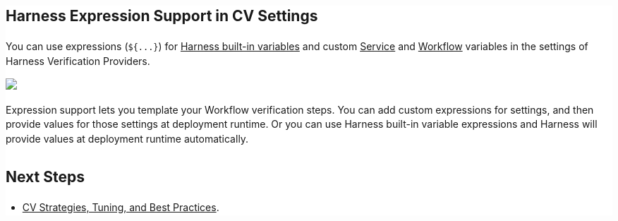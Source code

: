 ##   Harness Expression Support in CV Settings

You can use expressions (`${...}`) for [Harness built-in variables](../../kubernetes-deployments/workflow-variables-expressions.md) and custom [Service](../../model-cd-pipeline/setup-services/service-configuration.md) and [Workflow](../../model-cd-pipeline/workflows/add-workflow-variables-new-template.md) variables in the settings of Harness Verification Providers.

![](./static/3-verify-deployments-with-cloud-watch-11.png)

Expression support lets you template your Workflow verification steps. You can add custom expressions for settings, and then provide values for those settings at deployment runtime. Or you can use Harness built-in variable expressions and Harness will provide values at deployment runtime automatically.

##   Next Steps

* [CV Strategies, Tuning, and Best Practices](../continuous-verification-overview/concepts-cv/cv-strategies-and-best-practices.md).

